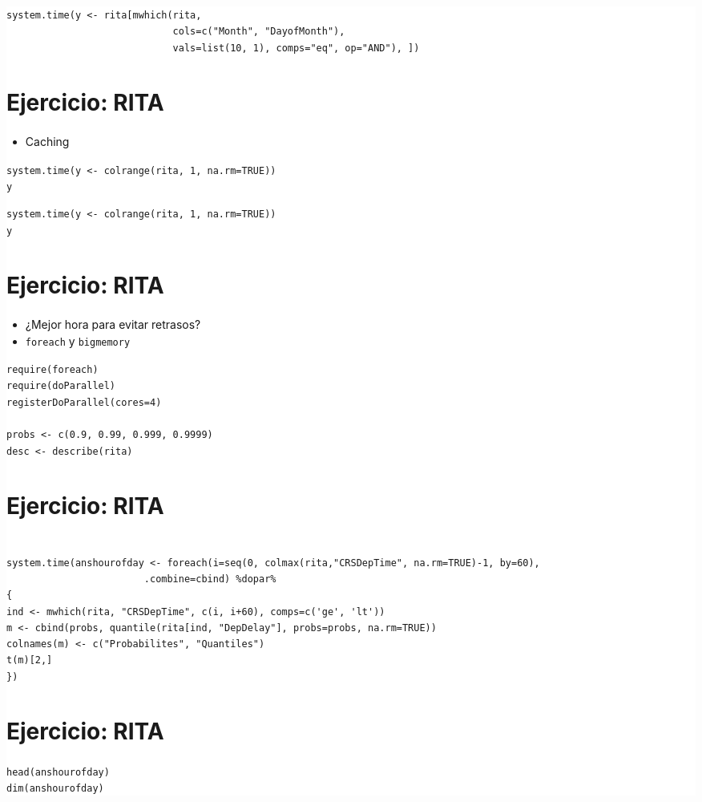 ```{r}
system.time(y <- rita[mwhich(rita,
                             cols=c("Month", "DayofMonth"),
                             vals=list(10, 1), comps="eq", op="AND"), ])
```

Ejercicio: RITA
=======================================================

* Caching

```{r}
system.time(y <- colrange(rita, 1, na.rm=TRUE))
y
```


```{r}
system.time(y <- colrange(rita, 1, na.rm=TRUE))
y
```




Ejercicio: RITA
=======================================================

* ¿Mejor hora para evitar retrasos?
* `foreach` y `bigmemory`

```{r}
require(foreach)
require(doParallel)
registerDoParallel(cores=4)

probs <- c(0.9, 0.99, 0.999, 0.9999)
desc <- describe(rita)
```

Ejercicio: RITA
=======================================================

```{r}

system.time(anshourofday <- foreach(i=seq(0, colmax(rita,"CRSDepTime", na.rm=TRUE)-1, by=60),
                        .combine=cbind) %dopar%
{
ind <- mwhich(rita, "CRSDepTime", c(i, i+60), comps=c('ge', 'lt'))
m <- cbind(probs, quantile(rita[ind, "DepDelay"], probs=probs, na.rm=TRUE))
colnames(m) <- c("Probabilites", "Quantiles")
t(m)[2,]
})

```

Ejercicio: RITA
=======================================================

```{r}
head(anshourofday)
dim(anshourofday)
```
